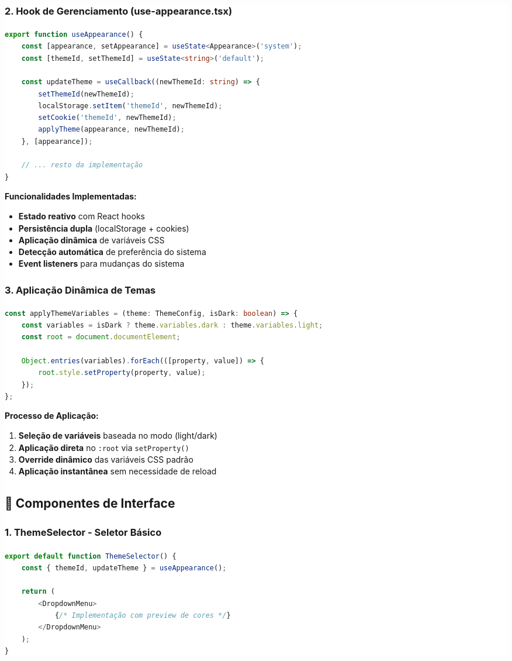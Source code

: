 ### 2. **Hook de Gerenciamento** (use-appearance.tsx)

```typescript
export function useAppearance() {
    const [appearance, setAppearance] = useState<Appearance>('system');
    const [themeId, setThemeId] = useState<string>('default');

    const updateTheme = useCallback((newThemeId: string) => {
        setThemeId(newThemeId);
        localStorage.setItem('themeId', newThemeId);
        setCookie('themeId', newThemeId);
        applyTheme(appearance, newThemeId);
    }, [appearance]);

    // ... resto da implementação
}
```

**Funcionalidades Implementadas:**
- **Estado reativo** com React hooks
- **Persistência dupla** (localStorage + cookies)
- **Aplicação dinâmica** de variáveis CSS
- **Detecção automática** de preferência do sistema
- **Event listeners** para mudanças do sistema

### 3. **Aplicação Dinâmica de Temas**

```typescript
const applyThemeVariables = (theme: ThemeConfig, isDark: boolean) => {
    const variables = isDark ? theme.variables.dark : theme.variables.light;
    const root = document.documentElement;
    
    Object.entries(variables).forEach(([property, value]) => {
        root.style.setProperty(property, value);
    });
};
```

**Processo de Aplicação:**
1. **Seleção de variáveis** baseada no modo (light/dark)
2. **Aplicação direta** no `:root` via `setProperty()`
3. **Override dinâmico** das variáveis CSS padrão
4. **Aplicação instantânea** sem necessidade de reload

## 🎨 Componentes de Interface

### 1. **ThemeSelector** - Seletor Básico
```typescript
export default function ThemeSelector() {
    const { themeId, updateTheme } = useAppearance();
    
    return (
        <DropdownMenu>
            {/* Implementação com preview de cores */}
        </DropdownMenu>
    );
}
```
